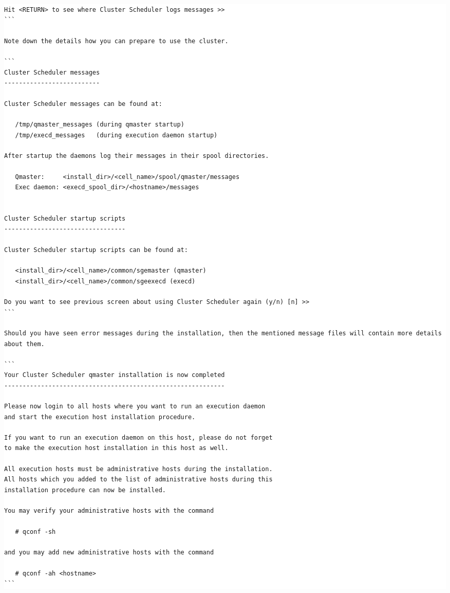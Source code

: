     Hit <RETURN> to see where Cluster Scheduler logs messages >> 
    ```
 
    Note down the details how you can prepare to use the cluster.
 
    ```
    Cluster Scheduler messages
    --------------------------
    
    Cluster Scheduler messages can be found at:
    
       /tmp/qmaster_messages (during qmaster startup)
       /tmp/execd_messages   (during execution daemon startup)
    
    After startup the daemons log their messages in their spool directories.
  
       Qmaster:     <install_dir>/<cell_name>/spool/qmaster/messages
       Exec daemon: <execd_spool_dir>/<hostname>/messages
   
 
    Cluster Scheduler startup scripts
    ---------------------------------
    
    Cluster Scheduler startup scripts can be found at:
    
       <install_dir>/<cell_name>/common/sgemaster (qmaster)
       <install_dir>/<cell_name>/common/sgeexecd (execd)
 
    Do you want to see previous screen about using Cluster Scheduler again (y/n) [n] >>
    ```
   
    Should you have seen error messages during the installation, then the mentioned message files will contain more details about them.
 
    ```
    Your Cluster Scheduler qmaster installation is now completed
    ------------------------------------------------------------ 
    
    Please now login to all hosts where you want to run an execution daemon
    and start the execution host installation procedure.
    
    If you want to run an execution daemon on this host, please do not forget
    to make the execution host installation in this host as well.
    
    All execution hosts must be administrative hosts during the installation.
    All hosts which you added to the list of administrative hosts during this
    installation procedure can now be installed. 
    
    You may verify your administrative hosts with the command
    
       # qconf -sh
   
    and you may add new administrative hosts with the command
    
       # qconf -ah <hostname>
    ```
 

[//]: # (Eeach file has to end with two empty lines)